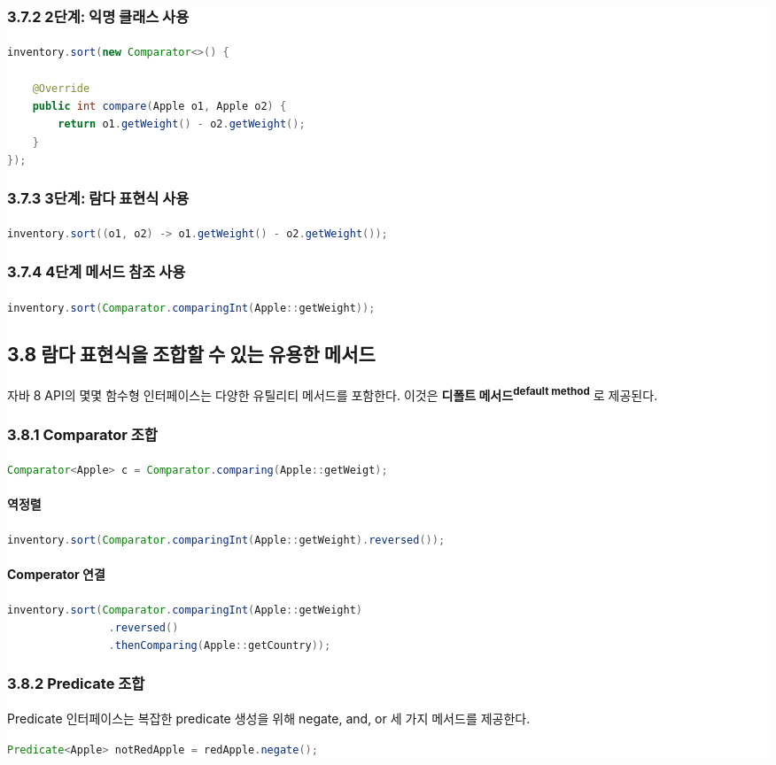 ### 3.7.2 2단계: 익명 클래스 사용

```java
inventory.sort(new Comparator<>() {

    @Override
    public int compare(Apple o1, Apple o2) {
        return o1.getWeight() - o2.getWeight();
    }
});
```

### 3.7.3 3단계: 람다 표현식 사용

```java
inventory.sort((o1, o2) -> o1.getWeight() - o2.getWeight());
```

### 3.7.4 4단계 메서드 참조 사용

```java
inventory.sort(Comparator.comparingInt(Apple::getWeight));
```

## 3.8 람다 표현식을 조합할 수 있는 유용한 메서드

자바 8 API의 몇몇 함수형 인터페이스는 다양한 유틸리티 메서드를 포함한다. 이것은 **디폴트 메서드<sup>default method</sup>** 로 제공된다.

### 3.8.1 Comparator 조합

```java
Comparator<Apple> c = Comparator.comparing(Apple::getWeigt);
```

#### 역정렬

```java
inventory.sort(Comparator.comparingInt(Apple::getWeight).reversed());
```

#### Comperator 연결

```java
inventory.sort(Comparator.comparingInt(Apple::getWeight)
                .reversed()
                .thenComparing(Apple::getCountry));
```

### 3.8.2 Predicate 조합

Predicate 인터페이스는 복잡한 predicate 생성을 위해 negate, and, or 세 가지 메서드를 제공한다.

```java
Predicate<Apple> notRedApple = redApple.negate();
```
